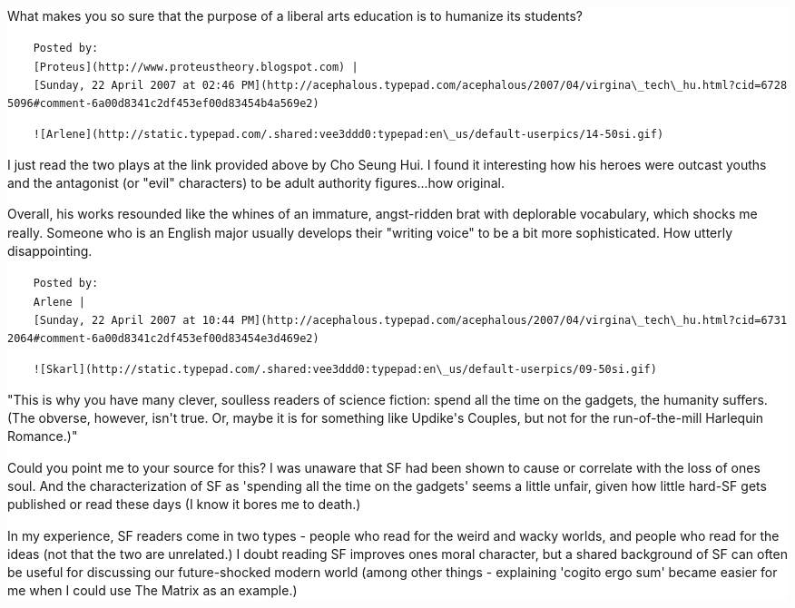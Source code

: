 
	

		

What makes you so sure that the purpose of a liberal arts education is to humanize its students?

	

		Posted by:
		[Proteus](http://www.proteustheory.blogspot.com) |
		[Sunday, 22 April 2007 at 02:46 PM](http://acephalous.typepad.com/acephalous/2007/04/virgina\_tech\_hu.html?cid=67285096#comment-6a00d8341c2df453ef00d83454b4a569e2)

[]()

	

		![Arlene](http://static.typepad.com/.shared:vee3ddd0:typepad:en\_us/default-userpics/14-50si.gif)
	

	

		

I just read the two plays at the link provided above by Cho Seung Hui. I found it interesting how his heroes were outcast youths and the antagonist (or "evil" characters) to be adult authority figures...how original.   

Overall, his works resounded like the whines of an immature, angst-ridden brat with deplorable vocabulary, which shocks me really. Someone who is an English major usually develops their "writing voice" to be a bit more sophisticated. How utterly disappointing.

	

		Posted by:
		Arlene |
		[Sunday, 22 April 2007 at 10:44 PM](http://acephalous.typepad.com/acephalous/2007/04/virgina\_tech\_hu.html?cid=67312064#comment-6a00d8341c2df453ef00d83454e3d469e2)

[]()

	

		![Skarl](http://static.typepad.com/.shared:vee3ddd0:typepad:en\_us/default-userpics/09-50si.gif)
	

	

		

"This is why you have many clever, soulless readers of science fiction: spend all the time on the gadgets, the humanity suffers. (The obverse, however, isn't true. Or, maybe it is for something like Updike's Couples, but not for the run-of-the-mill Harlequin Romance.)"

Could you point me to your source for this?  I was unaware that SF had been shown to cause or correlate with the loss of ones soul.  And the characterization of SF as 'spending all the time on the gadgets' seems a little unfair, given how little hard-SF gets published or read these days (I know it bores me to death.)

In my experience, SF readers come in two types - people who read for the weird and wacky worlds, and people who read for the ideas (not that the two are unrelated.)  I doubt reading SF improves ones moral character, but a shared background of SF can often be useful for discussing our future-shocked modern world (among other things - explaining 'cogito ergo sum' became easier for me when I could use The Matrix as an example.)
